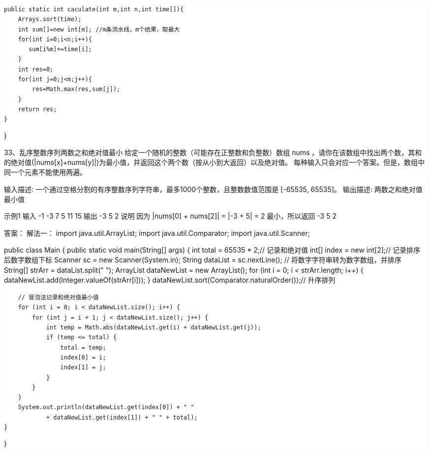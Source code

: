     public static int caculate(int m,int n,int time[]){
        Arrays.sort(time);
        int sum[]=new int[m]; //m条流水线，m个结果，取最大
        for(int i=0;i<n;i++){
           sum[i%m]+=time[i];
        }
        int res=0;
        for(int j=0;j<m;j++){
            res=Math.max(res,sum[j]);
        }
        return res;
    }
}

33、乱序整数序列两数之和绝对值最小
给定一个随机的整数（可能存在正整数和负整数）数组 nums ，请你在该数组中找出两个数，其和的绝对值(|nums[x]+nums[y]|)为最小值，并返回这个两个数（按从小到大返回）以及绝对值。
每种输入只会对应一个答案。但是，数组中同一个元素不能使用两遍。

输入描述:
一个通过空格分割的有序整数序列字符串，最多1000个整数，且整数数值范围是 [-65535, 65535]。
输出描述:
两数之和绝对值最小值

示例1
输入
-1 -3 7 5 11 15
输出
-3 5 2
说明
因为 |nums[0] + nums[2]| = |-3 + 5| = 2 最小，所以返回 -3 5 2

答案：
解法一：
import java.util.ArrayList;
import java.util.Comparator;
import java.util.Scanner;

public class Main {
    public static void main(String[] args) {
        int total = 65535 * 2;// 记录和绝对值
		int[] index = new int[2];// 记录排序后数字数组下标
		Scanner sc = new Scanner(System.in);
		String dataList = sc.nextLine();
		// 将数字字符串转为数字数组，并排序
		String[] strArr = dataList.split(" ");
		ArrayList<Integer> dataNewList = new ArrayList<Integer>();
		for (int i = 0; i < strArr.length; i++) {
			dataNewList.add(Integer.valueOf(strArr[i]));
		}
		dataNewList.sort(Comparator.naturalOrder());// 升序排列

		// 冒泡法记录和绝对值最小值
		for (int i = 0; i < dataNewList.size(); i++) {
			for (int j = i + 1; j < dataNewList.size(); j++) {
				int temp = Math.abs(dataNewList.get(i) + dataNewList.get(j));
				if (temp <= total) {
					total = temp;
					index[0] = i;
					index[1] = j;
				}
			}
		}
		System.out.println(dataNewList.get(index[0]) + " "
				+ dataNewList.get(index[1]) + " " + total);
    }
}
